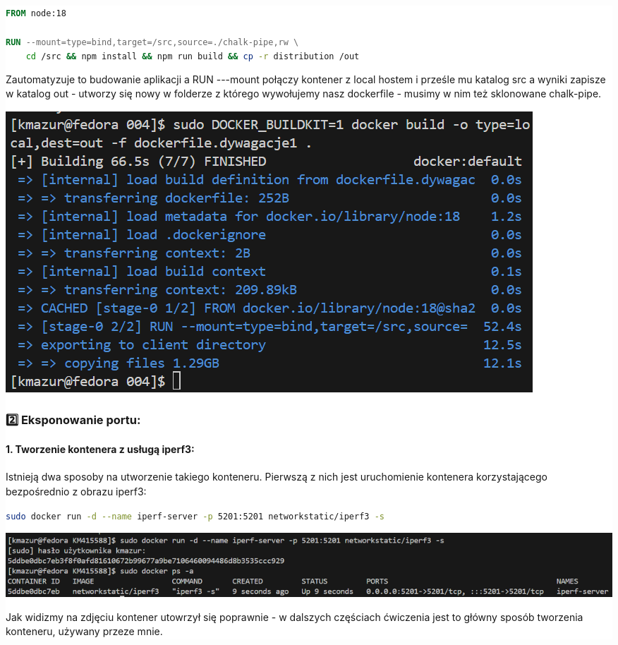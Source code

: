 ```dockerfile
FROM node:18

RUN --mount=type=bind,target=/src,source=./chalk-pipe,rw \
    cd /src && npm install && npm run build && cp -r distribution /out
```

Zautomatyzuje to budowanie aplikacji a RUN ---mount połączy kontener z local hostem i prześle mu katalog src a wyniki zapisze w katalog out - utworzy się nowy w folderze z którego wywołujemy nasz dockerfile - musimy w nim też sklonowane chalk-pipe.

![dock-chalk-pipe](https://github.com/InzynieriaOprogramowaniaAGH/MDO2025_INO/blob/KM415588/INO/GCL02/KM415588/Sprawozdanie_1/004/img_4/cahlk-pipe.png)

### 2️⃣ Eksponowanie portu:

#### 1. Tworzenie kontenera z usługą iperf3:

Istnieją dwa sposoby na utworzenie takiego konteneru. Pierwszą z nich jest uruchomienie kontenera korzystającego bezpośrednio z obrazu iperf3:

```bash
sudo docker run -d --name iperf-server -p 5201:5201 networkstatic/iperf3 -s
```

![iperf_init](https://github.com/InzynieriaOprogramowaniaAGH/MDO2025_INO/blob/KM415588/INO/GCL02/KM415588/Sprawozdanie_1/004/img_4/iperfinit.png)

Jak widizmy na zdjęciu kontener utowrzył się poprawnie - w dalszych częściach ćwiczenia jest to główny sposób tworzenia konteneru, używany przeze mnie.
